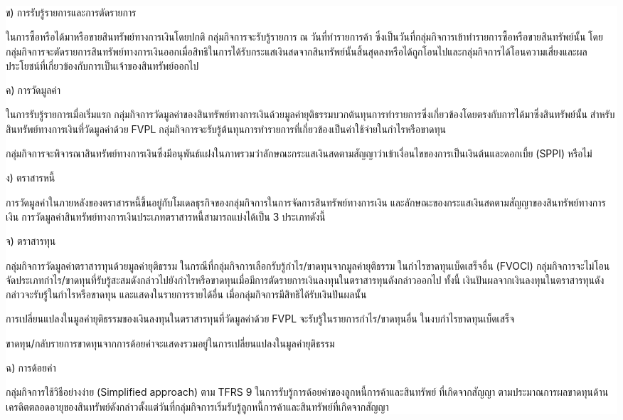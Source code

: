 

ข)	การรับรู้รายการและการตัดรายการ



ในการซื้อหรือได้มาหรือขายสินทรัพย์ทางการเงินโดยปกติ กลุ่มกิจการจะรับรู้รายการ ณ วันที่ทำรายการค้า ซึ่งเป็นวันที่กลุ่มกิจการเข้าทำรายการซื้อหรือขายสินทรัพย์นั้น โดยกลุ่มกิจการจะตัดรายการสินทรัพย์ทางการเงินออกเมื่อสิทธิในการได้รับกระแสเงินสดจากสินทรัพย์นั้นสิ้นสุดลงหรือได้ถูกโอนไปและกลุ่มกิจการได้โอนความเสี่ยงและผลประโยชน์ที่เกี่ยวข้องกับการเป็นเจ้าของสินทรัพย์ออกไป



ค)	การวัดมูลค่า



ในการรับรู้รายการเมื่อเริ่มแรก กลุ่มกิจการวัดมูลค่าของสินทรัพย์ทางการเงินด้วยมูลค่ายุติธรรมบวกต้นทุนการทำรายการซึ่งเกี่ยวข้องโดยตรงกับการได้มาซึ่งสินทรัพย์นั้น สำหรับสินทรัพย์ทางการเงินที่วัดมูลค่าด้วย FVPL กลุ่มกิจการจะรับรู้ต้นทุนการทำรายการที่เกี่ยวข้องเป็นค่าใช้จ่ายในกำไรหรือขาดทุน



กลุ่มกิจการจะพิจารณาสินทรัพย์ทางการเงินซึ่งมีอนุพันธ์แฝงในภาพรวมว่าลักษณะกระแสเงินสดตามสัญญาว่าเข้าเงื่อนไขของการเป็นเงินต้นและดอกเบี้ย (SPPI) หรือไม่



ง)	ตราสารหนี้



การวัดมูลค่าในภายหลังของตราสารหนี้ขึ้นอยู่กับโมเดลธุรกิจของกลุ่มกิจการในการจัดการสินทรัพย์ทางการเงิน และลักษณะของกระแสเงินสดตามสัญญาของสินทรัพย์ทางการเงิน การวัดมูลค่าสินทรัพย์ทางการเงินประเภทตราสารหนี้สามารถแบ่งได้เป็น 3 ประเภทดังนี้









จ)	ตราสารทุน



กลุ่มกิจการวัดมูลค่าตราสารทุนด้วยมูลค่ายุติธรรม ในกรณีที่กลุ่มกิจการเลือกรับรู้กำไร/ขาดทุนจากมูลค่ายุติธรรม
ในกำไรขาดทุนเบ็ดเสร็จอื่น (FVOCI) กลุ่มกิจการจะไม่โอนจัดประเภทกำไร/ขาดทุนที่รับรู้สะสมดังกล่าวไปยังกำไรหรือขาดทุนเมื่อมีการตัดรายการเงินลงทุนในตราสารทุนดังกล่าวออกไป ทั้งนี้ เงินปันผลจากเงินลงทุนในตราสารทุนดังกล่าวจะรับรู้ในกำไรหรือขาดทุน และแสดงในรายการรายได้อื่น เมื่อกลุ่มกิจการมีสิทธิได้รับเงินปันผลนั้น



การเปลี่ยนแปลงในมูลค่ายุติธรรมของเงินลงทุนในตราสารทุนที่วัดมูลค่าด้วย FVPL จะรับรู้ในรายการกำไร/ขาดทุนอื่น ในงบกำไรขาดทุนเบ็ดเสร็จ



ขาดทุน/กลับรายการขาดทุนจากการด้อยค่าจะแสดงรวมอยู่ในการเปลี่ยนแปลงในมูลค่ายุติธรรม



ฉ)	การด้อยค่า



กลุ่มกิจการใช้วิธีอย่างง่าย (Simplified approach) ตาม TFRS 9 ในการรับรู้การด้อยค่าของลูกหนี้การค้าและสินทรัพย์
ที่เกิดจากสัญญา ตามประมาณการผลขาดทุนด้านเครดิตตลอดอายุของสินทรัพย์ดังกล่าวตั้งแต่วันที่กลุ่มกิจการเริ่มรับรู้ลูกหนี้การค้าและสินทรัพย์ที่เกิดจากสัญญา
